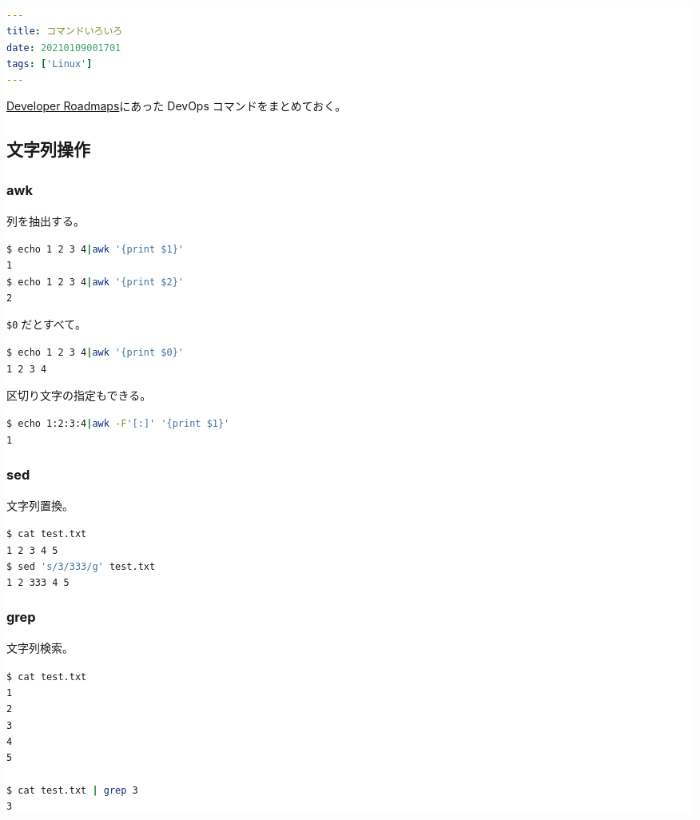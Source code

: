 ```yaml
---
title: コマンドいろいろ
date: 20210109001701
tags: ['Linux']
---
```


[Developer Roadmaps](https://roadmap.sh/roadmaps)にあった DevOps コマンドをまとめておく。

## 文字列操作
### awk
列を抽出する。
```bash
$ echo 1 2 3 4|awk '{print $1}'
1
$ echo 1 2 3 4|awk '{print $2}'
2
```

`$0` だとすべて。
```bash
$ echo 1 2 3 4|awk '{print $0}'
1 2 3 4
```

区切り文字の指定もできる。
```bash
$ echo 1:2:3:4|awk -F'[:]' '{print $1}'
1
```

### sed
文字列置換。
```bash
$ cat test.txt
1 2 3 4 5
$ sed 's/3/333/g' test.txt
1 2 333 4 5
```

### grep
文字列検索。
```bash
$ cat test.txt
1
2
3
4
5

$ cat test.txt | grep 3
3
```
